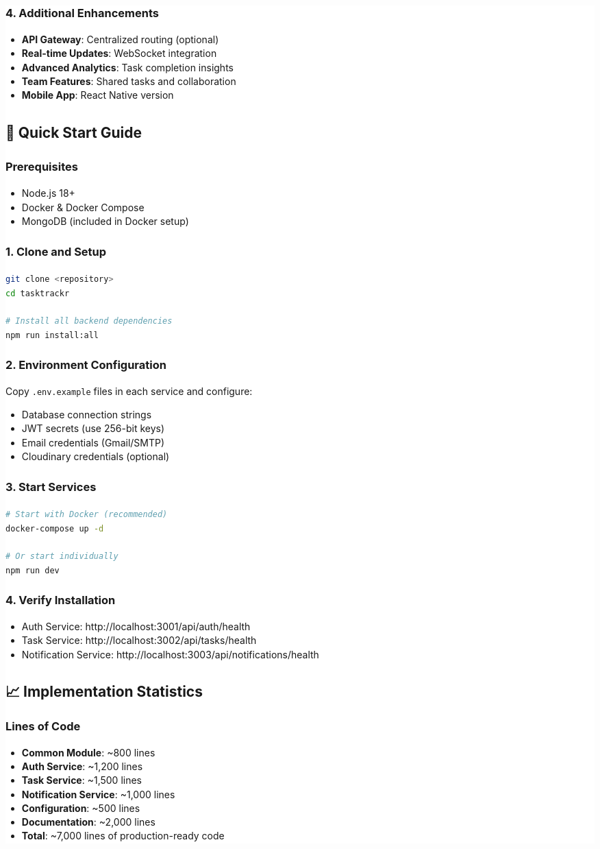 ### 4. **Additional Enhancements**
- **API Gateway**: Centralized routing (optional)
- **Real-time Updates**: WebSocket integration
- **Advanced Analytics**: Task completion insights
- **Team Features**: Shared tasks and collaboration
- **Mobile App**: React Native version

## 🚀 Quick Start Guide

### Prerequisites
- Node.js 18+
- Docker & Docker Compose
- MongoDB (included in Docker setup)

### 1. Clone and Setup
```bash
git clone <repository>
cd tasktrackr

# Install all backend dependencies
npm run install:all
```

### 2. Environment Configuration
Copy `.env.example` files in each service and configure:
- Database connection strings
- JWT secrets (use 256-bit keys)
- Email credentials (Gmail/SMTP)
- Cloudinary credentials (optional)

### 3. Start Services
```bash
# Start with Docker (recommended)
docker-compose up -d

# Or start individually
npm run dev
```

### 4. Verify Installation
- Auth Service: http://localhost:3001/api/auth/health
- Task Service: http://localhost:3002/api/tasks/health
- Notification Service: http://localhost:3003/api/notifications/health

## 📈 Implementation Statistics

### Lines of Code
- **Common Module**: ~800 lines
- **Auth Service**: ~1,200 lines
- **Task Service**: ~1,500 lines
- **Notification Service**: ~1,000 lines
- **Configuration**: ~500 lines
- **Documentation**: ~2,000 lines
- **Total**: ~7,000 lines of production-ready code

